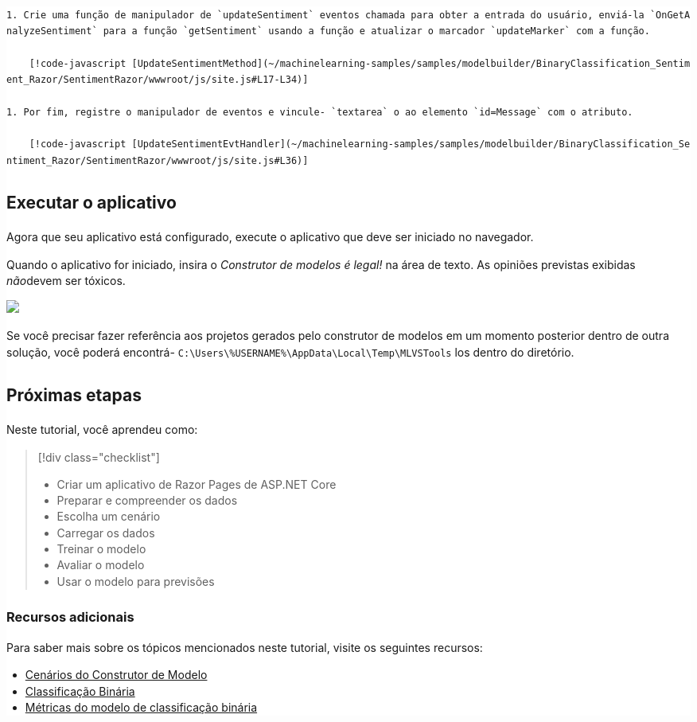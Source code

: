     1. Crie uma função de manipulador de `updateSentiment` eventos chamada para obter a entrada do usuário, enviá-la `OnGetAnalyzeSentiment` para a função `getSentiment` usando a função e atualizar o marcador `updateMarker` com a função.

        [!code-javascript [UpdateSentimentMethod](~/machinelearning-samples/samples/modelbuilder/BinaryClassification_Sentiment_Razor/SentimentRazor/wwwroot/js/site.js#L17-L34)]

    1. Por fim, registre o manipulador de eventos e vincule- `textarea` o ao elemento `id=Message` com o atributo.

        [!code-javascript [UpdateSentimentEvtHandler](~/machinelearning-samples/samples/modelbuilder/BinaryClassification_Sentiment_Razor/SentimentRazor/wwwroot/js/site.js#L36)]

## <a name="run-the-application"></a>Executar o aplicativo

Agora que seu aplicativo está configurado, execute o aplicativo que deve ser iniciado no navegador.

Quando o aplicativo for iniciado, insira o *Construtor de modelos é legal!* na área de texto. As opiniões previstas exibidas *não*devem ser tóxicos.

![](./media/sentiment-analysis-model-builder/web-app.png)

Se você precisar fazer referência aos projetos gerados pelo construtor de modelos em um momento posterior dentro de outra solução, você poderá encontrá- `C:\Users\%USERNAME%\AppData\Local\Temp\MLVSTools` los dentro do diretório.

## <a name="next-steps"></a>Próximas etapas

Neste tutorial, você aprendeu como:
> [!div class="checklist"]
>
> - Criar um aplicativo de Razor Pages de ASP.NET Core
> - Preparar e compreender os dados
> - Escolha um cenário
> - Carregar os dados
> - Treinar o modelo
> - Avaliar o modelo
> - Usar o modelo para previsões

### <a name="additional-resources"></a>Recursos adicionais

Para saber mais sobre os tópicos mencionados neste tutorial, visite os seguintes recursos:

- [Cenários do Construtor de Modelo](../automate-training-with-model-builder.md#scenarios)
- [Classificação Binária](../resources/glossary.md#binary-classification)
- [Métricas do modelo de classificação binária](../resources/metrics.md#metrics-for-binary-classification)
